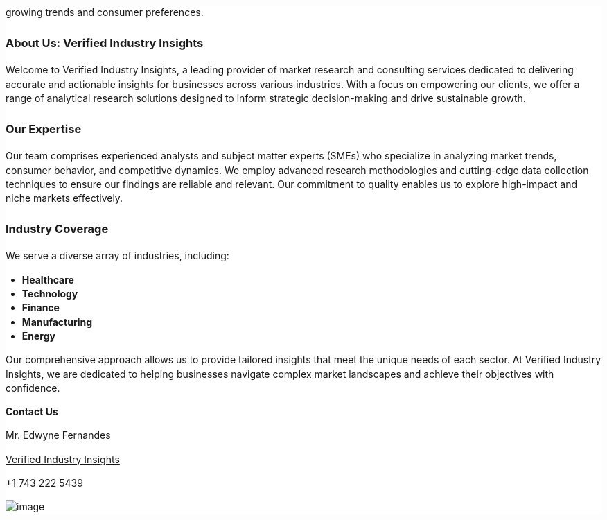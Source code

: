 growing trends and consumer preferences.</p><h3>About Us: Verified Industry Insights</h3><p>Welcome to Verified Industry Insights, a leading provider of market research and consulting services dedicated to delivering accurate and actionable insights for businesses across various industries. With a focus on empowering our clients, we offer a range of analytical research solutions designed to inform strategic decision-making and drive sustainable growth.</p><h3>Our Expertise</h3><p>Our team comprises experienced analysts and subject matter experts (SMEs) who specialize in analyzing market trends, consumer behavior, and competitive dynamics. We employ advanced research methodologies and cutting-edge data collection techniques to ensure our findings are reliable and relevant. Our commitment to quality enables us to explore high-impact and niche markets effectively.</p><h3>Industry Coverage</h3><p>We serve a diverse array of industries, including:</p><ul><li><strong>Healthcare</strong></li><li><strong>Technology</strong></li><li><strong>Finance</strong></li><li><strong>Manufacturing</strong></li><li><strong>Energy</strong></li></ul><p>Our comprehensive approach allows us to provide tailored insights that meet the unique needs of each sector. At Verified Industry Insights, we are dedicated to helping businesses navigate complex market landscapes and achieve their objectives with confidence.</p><p><strong>Contact Us</strong></p><p>Mr. Edwyne Fernandes</p><p><a href="https://www.verifiedindustryinsights.com/">Verified Industry Insights</a></p><p>+1 743 222 5439</p>
![image](https://github.com/user-attachments/assets/e1d77f64-3fda-451b-811a-fc2c3fd65baf)
